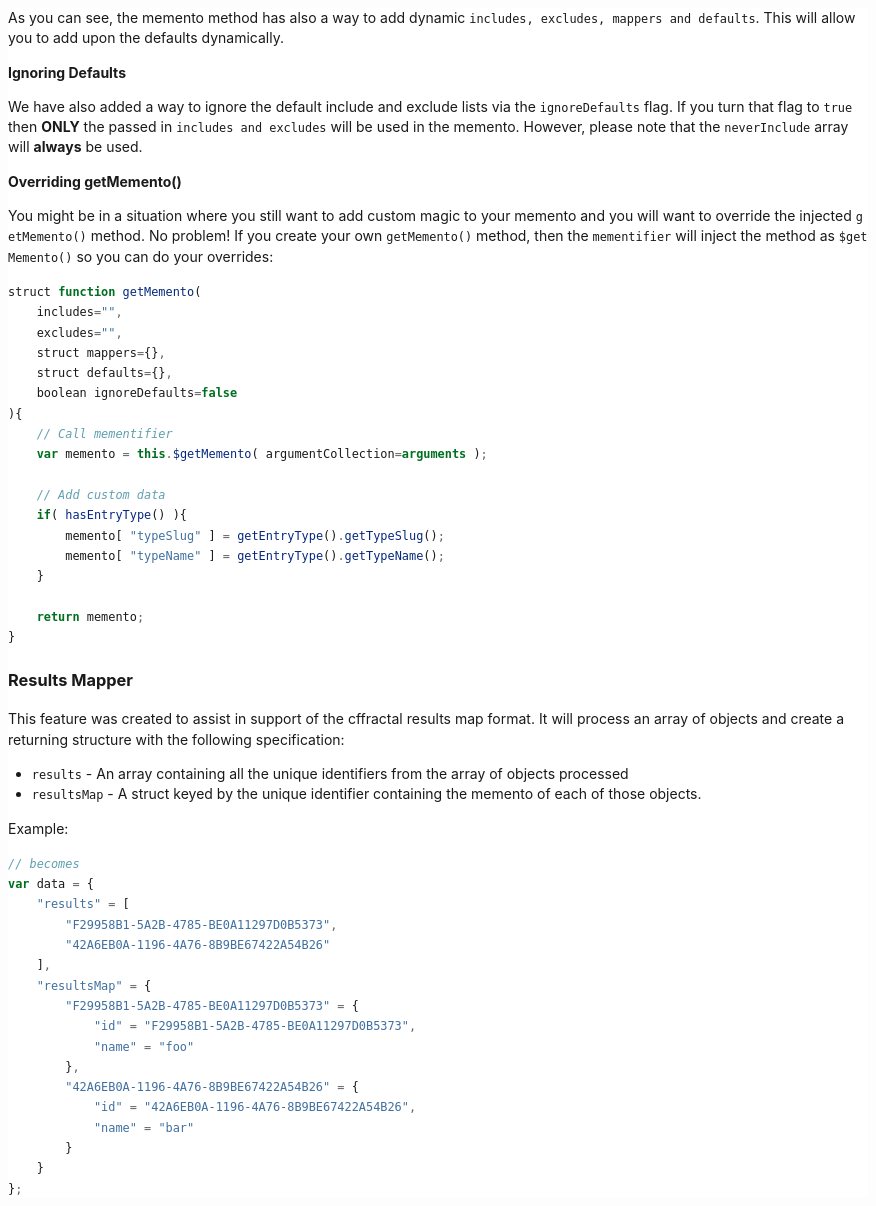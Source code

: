 As you can see, the memento method has also a way to add dynamic `includes, excludes, mappers and defaults`. This will allow you to add upon the defaults dynamically.

**Ignoring Defaults**

We have also added a way to ignore the default include and exclude lists via the `ignoreDefaults` flag. If you turn that flag to `true` then **ONLY** the passed in `includes and excludes` will be used in the memento. However, please note that the `neverInclude` array will **always** be used.

**Overriding getMemento\(\)**

You might be in a situation where you still want to add custom magic to your memento and you will want to override the injected `getMemento()` method. No problem! If you create your own `getMemento()` method, then the `mementifier` will inject the method as `$getMemento()` so you can do your overrides:

```javascript
struct function getMemento(
	includes="",
	excludes="",
	struct mappers={},
	struct defaults={},
	boolean ignoreDefaults=false
){
	// Call mementifier
	var memento	= this.$getMemento( argumentCollection=arguments );

	// Add custom data
	if( hasEntryType() ){
		memento[ "typeSlug" ] = getEntryType().getTypeSlug();
		memento[ "typeName" ] = getEntryType().getTypeName();
	}

	return memento;
}
```

### Results Mapper

This feature was created to assist in support of the cffractal results map format. It will process an array of objects and create a returning structure with the following specification:

* `results` - An array containing all the unique identifiers from the array of objects processed
* `resultsMap` - A struct keyed by the unique identifier containing the memento of each of those objects.

Example:

```javascript
// becomes
var data = {
    "results" = [
        "F29958B1-5A2B-4785-BE0A11297D0B5373",
        "42A6EB0A-1196-4A76-8B9BE67422A54B26"
    ],
    "resultsMap" = {
        "F29958B1-5A2B-4785-BE0A11297D0B5373" = {
            "id" = "F29958B1-5A2B-4785-BE0A11297D0B5373",
            "name" = "foo"
        },
        "42A6EB0A-1196-4A76-8B9BE67422A54B26" = {
            "id" = "42A6EB0A-1196-4A76-8B9BE67422A54B26",
            "name" = "bar"
        }
    }
};
```
